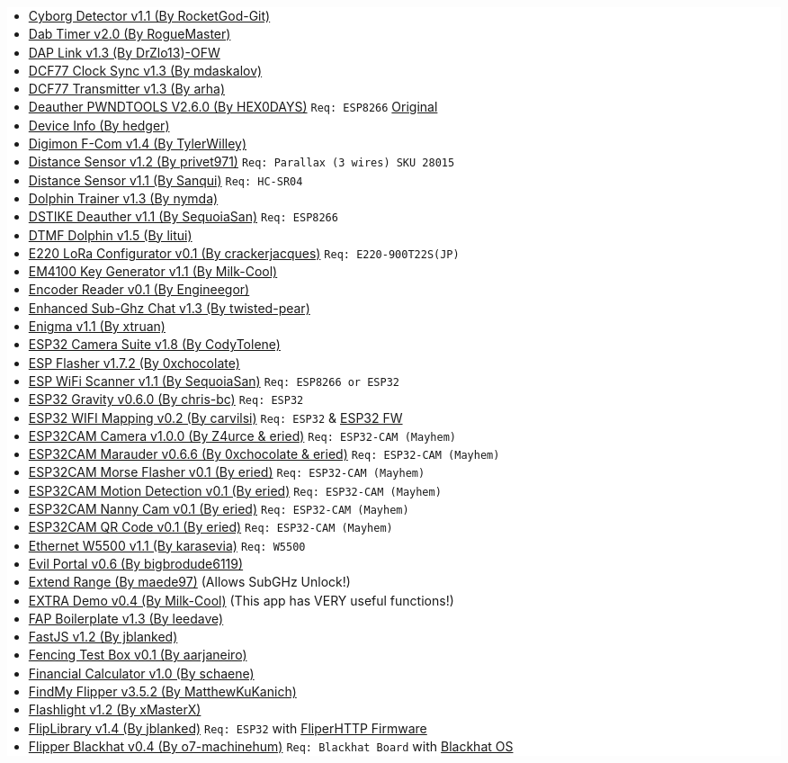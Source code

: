 - [Cyborg Detector v1.1 (By RocketGod-Git)](https://github.com/RocketGod-Git/Flipper-Zero-Cyborg-Detector)
- [Dab Timer v2.0 (By RogueMaster)](https://github.com/RogueMaster/flipperzero-dabtimer)
- [DAP Link v1.3 (By DrZlo13)-OFW](https://github.com/flipperdevices/flipperzero-firmware/pull/1897)
- [DCF77 Clock Sync v1.3 (By mdaskalov)](https://github.com/mdaskalov/dcf77-clock-sync)
- [DCF77 Transmitter v1.3 (By arha)](https://github.com/arha/flipper-dcf77)
- [Deauther PWNDTOOLS V2.6.0 (By HEX0DAYS)](https://github.com/HEX0DAYS/FlipperZero-PWNDTOOLS) `Req: ESP8266` [Original](https://github.com/SpacehuhnTech/esp8266_deauther)
- [Device Info (By hedger)](https://github.com/hedger/flipperdevinfo)
- [Digimon F-Com v1.4 (By TylerWilley)](https://github.com/TylerWilley/flipper-f-com)
- [Distance Sensor v1.2 (By privet971)](https://github.com/privet971/FlipperZeroApps/tree/main/usping) `Req: Parallax (3 wires) SKU 28015`
- [Distance Sensor v1.1 (By Sanqui)](https://github.com/Sanqui/flipperzero-firmware/tree/hc_sr04) `Req: HC-SR04`
- [Dolphin Trainer v1.3 (By nymda)](https://github.com/nymda/FlipperAntidepressants)
- [DSTIKE Deauther v1.1 (By SequoiaSan)](https://github.com/SequoiaSan/FlipperZero-Wifi-ESP8266-Deauther-Module/tree/FlipperZero-Module-v2/FlipperZeroModule/FlipperZero-ESP8266-Deauth-App) `Req: ESP8266`
- [DTMF Dolphin v1.5 (By litui)](https://github.com/litui/dtmf_dolphin)
- [E220 LoRa Configurator v0.1 (By crackerjacques)](https://github.com/crackerjacques/Flipper_E220_Lora_Module_Configurator) `Req: E220-900T22S(JP)`
- [EM4100 Key Generator v1.1 (By Milk-Cool)](https://github.com/Milk-Cool/fz-em4100-generator)
- [Encoder Reader v0.1 (By Engineegor)](https://github.com/Engineegor/Enc_reader)
- [Enhanced Sub-Ghz Chat v1.3 (By twisted-pear)](https://github.com/twisted-pear/esubghz_chat)
- [Enigma v1.1 (By xtruan)](https://github.com/xtruan/flipper-enigma)
- [ESP32 Camera Suite v1.8 (By CodyTolene)](https://github.com/CodyTolene/Flipper-Zero-Camera-Suite)
- [ESP Flasher v1.7.2 (By 0xchocolate)](https://github.com/0xchocolate/flipperzero-esp-flasher)
- [ESP WiFi Scanner v1.1 (By SequoiaSan)](https://github.com/SequoiaSan/FlipperZero-WiFi-Scanner_Module-ESP8266) `Req: ESP8266 or ESP32`
- [ESP32 Gravity v0.6.0 (By chris-bc)](https://github.com/chris-bc/Flipper-Gravity) `Req: ESP32`
- [ESP32 WIFI Mapping v0.2 (By carvilsi)](https://github.com/carvilsi/flipper0-wifi-map) `Req: ESP32` & [ESP32 FW](https://github.com/carvilsi/esp32-wifi-map)
- [ESP32CAM Camera v1.0.0 (By Z4urce & eried)](https://github.com/eried/flipperzero-mayhem) `Req: ESP32-CAM (Mayhem)`
- [ESP32CAM Marauder v0.6.6 (By 0xchocolate & eried)](https://github.com/eried/flipperzero-mayhem) `Req: ESP32-CAM (Mayhem)`
- [ESP32CAM Morse Flasher v0.1 (By eried)](https://github.com/eried/flipperzero-mayhem) `Req: ESP32-CAM (Mayhem)`
- [ESP32CAM Motion Detection v0.1 (By eried)](https://github.com/eried/flipperzero-mayhem) `Req: ESP32-CAM (Mayhem)`
- [ESP32CAM Nanny Cam v0.1 (By eried)](https://github.com/eried/flipperzero-mayhem) `Req: ESP32-CAM (Mayhem)`
- [ESP32CAM QR Code v0.1 (By eried)](https://github.com/eried/flipperzero-mayhem) `Req: ESP32-CAM (Mayhem)`
- [Ethernet W5500 v1.1 (By karasevia)](https://github.com/karasevia/finik_eth) `Req: W5500`
- [Evil Portal v0.6 (By bigbrodude6119)](https://github.com/bigbrodude6119/flipper-zero-evil-portal)
- [Extend Range (By maede97)](https://github.com/maede97/flipperzero-extend-range) (Allows SubGHz Unlock!)
- [EXTRA Demo v0.4 (By Milk-Cool)](https://github.com/Milk-Cool/EXTRA-demo) (This app has VERY useful functions!)
- [FAP Boilerplate v1.3 (By leedave)](https://github.com/leedave/flipper-zero-fap-boilerplate)
- [FastJS v1.2 (By jblanked)](https://github.com/jblanked/FastJS-FlipperZero)
- [Fencing Test Box v0.1 (By aarjaneiro)](https://www.github.com/aarjaneiro/fencing_testbox)
- [Financial Calculator v1.0 (By schaene)](https://github.com/schaene/Flipper-Financial-Calculator)
- [FindMy Flipper v3.5.2 (By MatthewKuKanich)](https://github.com/MatthewKuKanich/FindMyFlipper)
- [Flashlight v1.2 (By xMasterX)](https://github.com/xMasterX/flipper-flashlight)
- [FlipLibrary v1.4 (By jblanked)](https://github.com/jblanked/FlipLibrary) `Req: ESP32` with [FliperHTTP Firmware](https://github.com/jblanked/FlipperHTTP)
- [Flipper Blackhat v0.4 (By o7-machinehum)](https://github.com/o7-machinehum/flipper-blackhat-app) `Req: Blackhat Board` with [Blackhat OS](https://github.com/o7-machinehum/flipper-blackhat-os)